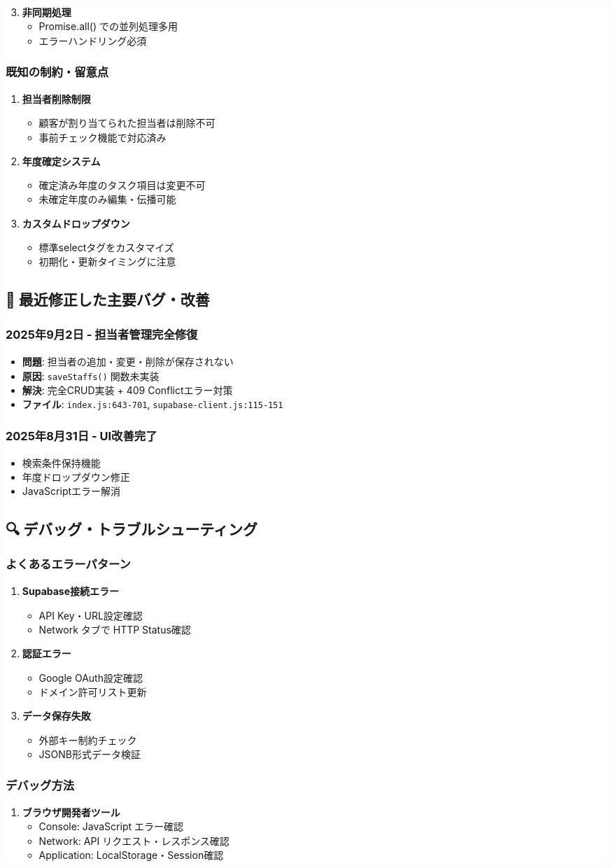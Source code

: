 3. **非同期処理**
   - Promise.all() での並列処理多用
   - エラーハンドリング必須

### 既知の制約・留意点
1. **担当者削除制限**
   - 顧客が割り当てられた担当者は削除不可
   - 事前チェック機能で対応済み

2. **年度確定システム**
   - 確定済み年度のタスク項目は変更不可
   - 未確定年度のみ編集・伝播可能

3. **カスタムドロップダウン**
   - 標準selectタグをカスタマイズ
   - 初期化・更新タイミングに注意

## 🐛 最近修正した主要バグ・改善
### 2025年9月2日 - 担当者管理完全修復
- **問題**: 担当者の追加・変更・削除が保存されない
- **原因**: `saveStaffs()` 関数未実装
- **解決**: 完全CRUD実装 + 409 Conflictエラー対策
- **ファイル**: `index.js:643-701`, `supabase-client.js:115-151`

### 2025年8月31日 - UI改善完了
- 検索条件保持機能
- 年度ドロップダウン修正
- JavaScriptエラー解消

## 🔍 デバッグ・トラブルシューティング

### よくあるエラーパターン
1. **Supabase接続エラー**
   - API Key・URL設定確認
   - Network タブで HTTP Status確認

2. **認証エラー**
   - Google OAuth設定確認
   - ドメイン許可リスト更新

3. **データ保存失敗**
   - 外部キー制約チェック
   - JSONB形式データ検証

### デバッグ方法
1. **ブラウザ開発者ツール**
   - Console: JavaScript エラー確認
   - Network: API リクエスト・レスポンス確認
   - Application: LocalStorage・Session確認
